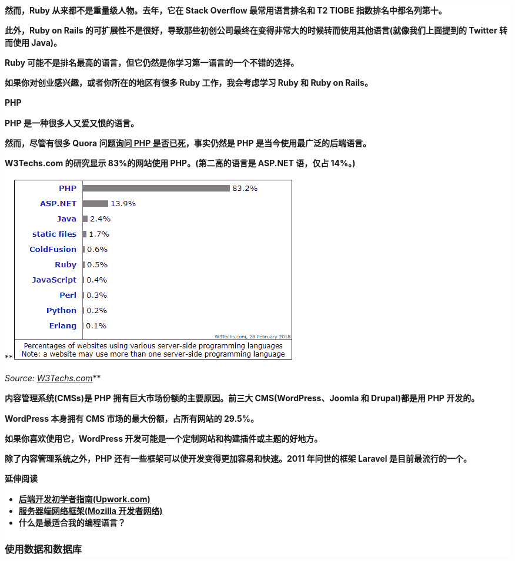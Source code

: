 **然而，Ruby 从来都不是重量级人物。去年，它在 Stack Overflow 最常用语言排名和 T2 TIOBE 指数排名中都名列第十。**

**此外，Ruby on Rails 的可扩展性不是很好，导致那些初创公司最终在变得非常大的时候转而使用其他语言(就像我们上面提到的 Twitter 转而使用 Java)。**

**Ruby 可能不是排名最高的语言，但它仍然是你学习第一语言的一个不错的选择。**

**如果你对创业感兴趣，或者你所在的地区有很多 Ruby 工作，我会考虑学习 Ruby 和 Ruby on Rails。**

****PHP****

**PHP 是一种很多人又爱又恨的语言。**

**然而，尽管有很多 Quora 问题[询问 PHP 是否已死](https://www.quora.com/Is-PHP-dead-What-is-the-job-outlook-and-future-of-PHP-in-the-next-five-years)，事实仍然是 PHP 是当今使用最广泛的后端语言。**

**W3Techs.com 的研究显示 83%的网站使用 PHP。(第二高的语言是 ASP.NET 语，仅占 14%。)**

**![1*Wsn6WoqlDCLANKqny2TzIw](img/2d1553d44e64cd88b95792b551eb458e.png)

*Source: [W3Techs.com](https://w3techs.com/technologies/overview/programming_language/all)*** 

**内容管理系统(CMSs)是 PHP 拥有巨大市场份额的主要原因。前三大 CMS(WordPress、Joomla 和 Drupal)都是用 PHP 开发的。**

**WordPress 本身拥有 CMS 市场的最大份额，占所有网站的 29.5%。**

**如果你喜欢使用它，WordPress 开发可能是一个定制网站和构建插件或主题的好地方。**

**除了内容管理系统之外，PHP 还有一些框架可以使开发变得更加容易和快速。2011 年问世的框架 Laravel 是目前最流行的一个。**

****延伸阅读****

*   **[后端开发初学者指南(Upwork.com)](https://www.upwork.com/hiring/development/a-beginners-guide-to-back-end-development/)**
*   **[服务器端网络框架(Mozilla 开发者网络)](https://developer.mozilla.org/en-US/docs/Learn/Server-side/First_steps/Web_frameworks)**
*   **什么是最适合我的编程语言？**

### **使用数据和数据库**
